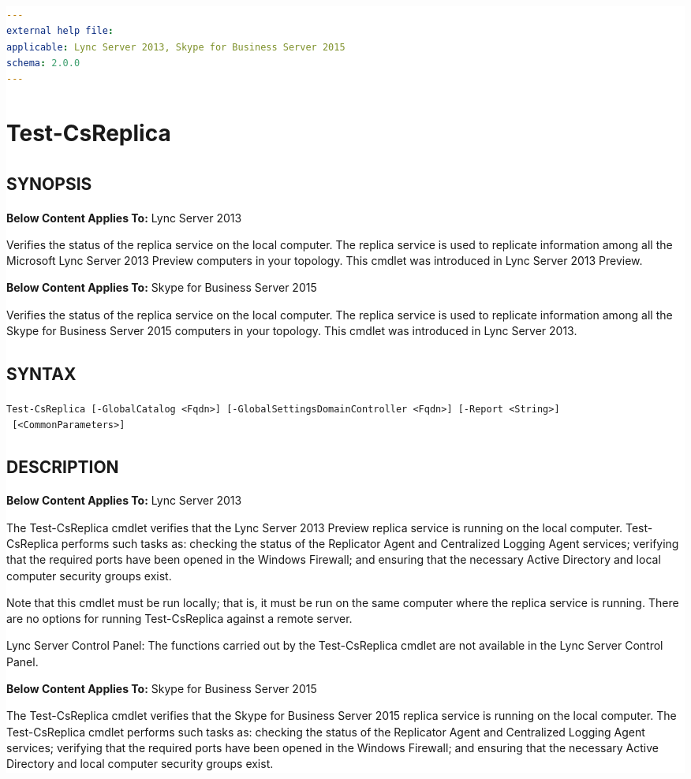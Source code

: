 ```yaml
---
external help file: 
applicable: Lync Server 2013, Skype for Business Server 2015
schema: 2.0.0
---
```


# Test-CsReplica

## SYNOPSIS
**Below Content Applies To:** Lync Server 2013

Verifies the status of the replica service on the local computer.
The replica service is used to replicate information among all the Microsoft Lync Server 2013 Preview computers in your topology.
This cmdlet was introduced in Lync Server 2013 Preview.

**Below Content Applies To:** Skype for Business Server 2015

Verifies the status of the replica service on the local computer.
The replica service is used to replicate information among all the Skype for Business Server 2015 computers in your topology.
This cmdlet was introduced in Lync Server 2013.



## SYNTAX

```
Test-CsReplica [-GlobalCatalog <Fqdn>] [-GlobalSettingsDomainController <Fqdn>] [-Report <String>]
 [<CommonParameters>]
```

## DESCRIPTION
**Below Content Applies To:** Lync Server 2013

The Test-CsReplica cmdlet verifies that the Lync Server 2013 Preview replica service is running on the local computer.
Test-CsReplica performs such tasks as: checking the status of the Replicator Agent and Centralized Logging Agent services; verifying that the required ports have been opened in the Windows Firewall; and ensuring that the necessary Active Directory and local computer security groups exist.

Note that this cmdlet must be run locally; that is, it must be run on the same computer where the replica service is running.
There are no options for running Test-CsReplica against a remote server.

Lync Server Control Panel: The functions carried out by the Test-CsReplica cmdlet are not available in the Lync Server Control Panel.

**Below Content Applies To:** Skype for Business Server 2015

The Test-CsReplica cmdlet verifies that the Skype for Business Server 2015 replica service is running on the local computer.
The Test-CsReplica cmdlet performs such tasks as: checking the status of the Replicator Agent and Centralized Logging Agent services; verifying that the required ports have been opened in the Windows Firewall; and ensuring that the necessary Active Directory and local computer security groups exist.

